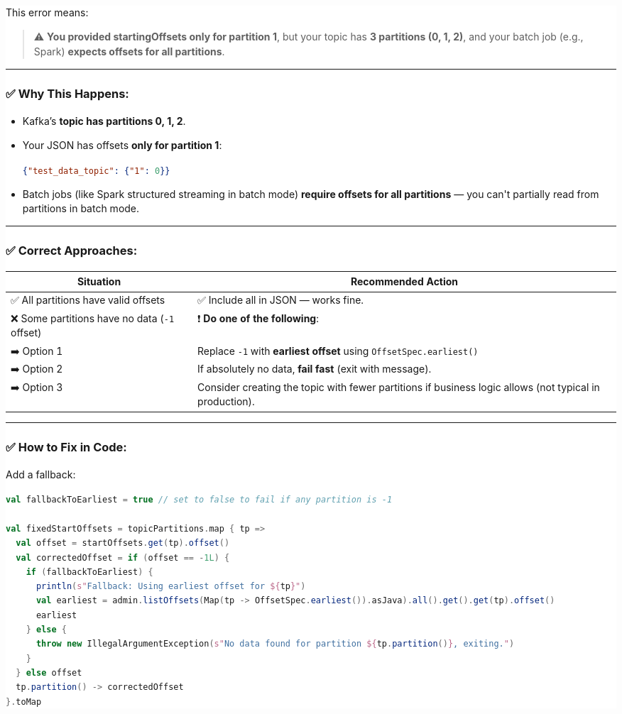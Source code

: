 ### 
This error means:

> ⚠️ **You provided startingOffsets only for partition 1**, but your topic has **3 partitions (0, 1, 2)**, and your batch job (e.g., Spark) **expects offsets for all partitions**.

---

### ✅ **Why This Happens:**

* Kafka’s **topic has partitions 0, 1, 2**.
* Your JSON has offsets **only for partition 1**:

  ```json
  {"test_data_topic": {"1": 0}}
  ```
* Batch jobs (like Spark structured streaming in batch mode) **require offsets for all partitions** — you can't partially read from partitions in batch mode.

---

### ✅ **Correct Approaches:**

| Situation                                    | Recommended Action                                                                                      |
| -------------------------------------------- | ------------------------------------------------------------------------------------------------------- |
| ✅ All partitions have valid offsets          | ✅ Include all in JSON — works fine.                                                                     |
| ❌ Some partitions have no data (`-1` offset) | ❗ **Do one of the following**:                                                                          |
| ➡️ Option 1                                  | Replace `-1` with **earliest offset** using `OffsetSpec.earliest()`                                     |
| ➡️ Option 2                                  | If absolutely no data, **fail fast** (exit with message).                                               |
| ➡️ Option 3                                  | Consider creating the topic with fewer partitions if business logic allows (not typical in production). |

---

### ✅ **How to Fix in Code:**

Add a fallback:

```scala
val fallbackToEarliest = true // set to false to fail if any partition is -1

val fixedStartOffsets = topicPartitions.map { tp =>
  val offset = startOffsets.get(tp).offset()
  val correctedOffset = if (offset == -1L) {
    if (fallbackToEarliest) {
      println(s"Fallback: Using earliest offset for ${tp}")
      val earliest = admin.listOffsets(Map(tp -> OffsetSpec.earliest()).asJava).all().get().get(tp).offset()
      earliest
    } else {
      throw new IllegalArgumentException(s"No data found for partition ${tp.partition()}, exiting.")
    }
  } else offset
  tp.partition() -> correctedOffset
}.toMap
```
